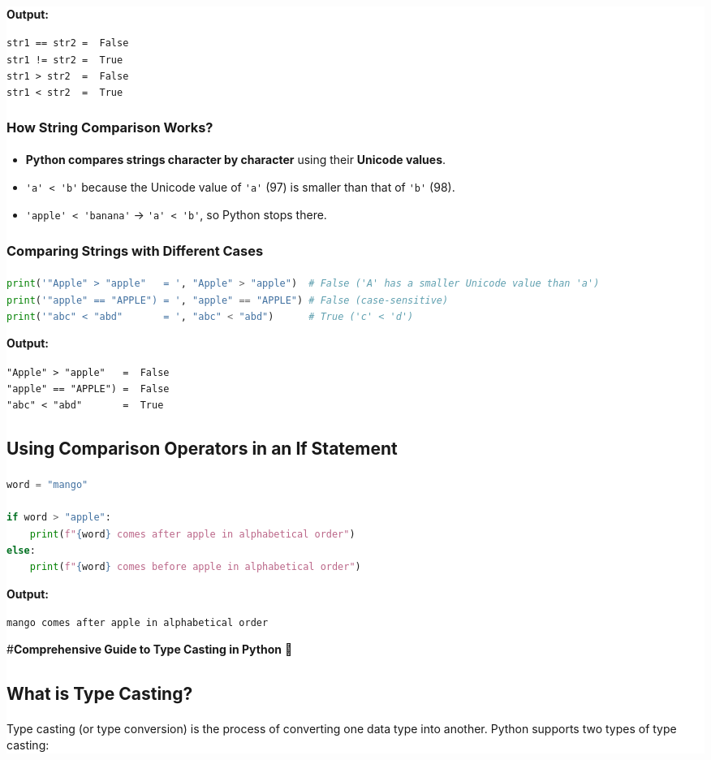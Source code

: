 **Output:**
```
str1 == str2 =  False
str1 != str2 =  True
str1 > str2  =  False
str1 < str2  =  True
```


### **How String Comparison Works?**

-   **Python compares strings character by character** using their **Unicode values**.
    
-   `'a' < 'b'` because the Unicode value of `'a'` (97) is smaller than that of `'b'` (98).
    
-   `'apple' < 'banana'` → `'a' < 'b'`, so Python stops there.
    

### **Comparing Strings with Different Cases**

```python
print('"Apple" > "apple"   = ', "Apple" > "apple")  # False ('A' has a smaller Unicode value than 'a')
print('"apple" == "APPLE") = ', "apple" == "APPLE") # False (case-sensitive)
print('"abc" < "abd"       = ', "abc" < "abd")      # True ('c' < 'd')
```

**Output:**
```
"Apple" > "apple"   =  False
"apple" == "APPLE") =  False
"abc" < "abd"       =  True
```

## **Using Comparison Operators in an If Statement**

```python
word = "mango"

if word > "apple":
    print(f"{word} comes after apple in alphabetical order")
else:
    print(f"{word} comes before apple in alphabetical order")
```

**Output:**
```
mango comes after apple in alphabetical order
```

#**Comprehensive Guide to Type Casting in Python** 🚀

## **What is Type Casting?**

Type casting (or type conversion) is the process of converting one data type into another. Python supports two types of type casting:
